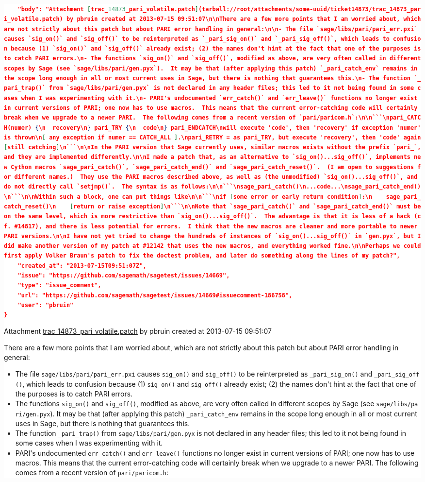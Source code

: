 ```json
    "body": "Attachment [trac_14873_pari_volatile.patch](tarball://root/attachments/some-uuid/ticket14873/trac_14873_pari_volatile.patch) by pbruin created at 2013-07-15 09:51:07\n\nThere are a few more points that I am worried about, which are not strictly about this patch but about PARI error handling in general:\n\n- The file `sage/libs/pari/pari_err.pxi` causes `sig_on()` and `sig_off()` to be reinterpreted as `_pari_sig_on()` and `_pari_sig_off()`, which leads to confusion because (1) `sig_on()` and `sig_off()` already exist; (2) the names don't hint at the fact that one of the purposes is to catch PARI errors.\n- The functions `sig_on()` and `sig_off()`, modified as above, are very often called in different scopes by Sage (see `sage/libs/pari/gen.pyx`).  It may be that (after applying this patch) `_pari_catch_env` remains in the scope long enough in all or most current uses in Sage, but there is nothing that guarantees this.\n- The function `_pari_trap()` from `sage/libs/pari/gen.pyx` is not declared in any header files; this led to it not being found in some cases when I was experimenting with it.\n- PARI's undocumented `err_catch()` and `err_leave()` functions no longer exist in current versions of PARI; one now has to use macros.  This means that the current error-catching code will certainly break when we upgrade to a newer PARI.  The following comes from a recent version of `pari/paricom.h`:\n\n```\npari_CATCH(numer) {\n  recovery\n} pari_TRY {\n  code\n} pari_ENDCATCH\nwill execute 'code', then 'recovery' if exception 'numer' is thrown\n[ any exception if numer == CATCH_ALL ].\npari_RETRY = as pari_TRY, but execute 'recovery', then 'code' again [still catching]\n```\n\nIn the PARI version that Sage currently uses, similar macros exists without the prefix `pari_`, and they are implemented differently.\n\nI made a patch that, as an alternative to `sig_on()...sig_off()`, implements new Cython macros `sage_pari_catch()`, `sage_pari_catch_end()` and `sage_pari_catch_reset()`.  (I am open to suggestions for different names.)  They use the PARI macros described above, as well as (the unmodified) `sig_on()...sig_off()`, and do not directly call `setjmp()`.  The syntax is as follows:\n\n```\nsage_pari_catch()\n...code...\nsage_pari_catch_end()\n```\n\nWithin such a block, one can put things like\n\n```\nif [some error or early return condition]:\n    sage_pari_catch_reset()\n    [return or raise exception]\n```\n\nNote that `sage_pari_catch()` and `sage_pari_catch_end()` must be on the same level, which is more restrictive than `sig_on()...sig_off()`.  The advantage is that it is less of a hack (cf. #14817), and there is less potential for errors.  I think that the new macros are cleaner and more portable to newer PARI versions.\n\nI have not yet tried to change the hundreds of instances of `sig_on()...sig_off()` in `gen.pyx`, but I did make another version of my patch at #12142 that uses the new macros, and everything worked fine.\n\nPerhaps we could first apply Volker Braun's patch to fix the doctest problem, and later do something along the lines of my patch?",
    "created_at": "2013-07-15T09:51:07Z",
    "issue": "https://github.com/sagemath/sagetest/issues/14669",
    "type": "issue_comment",
    "url": "https://github.com/sagemath/sagetest/issues/14669#issuecomment-186758",
    "user": "pbruin"
}
```

Attachment [trac_14873_pari_volatile.patch](tarball://root/attachments/some-uuid/ticket14873/trac_14873_pari_volatile.patch) by pbruin created at 2013-07-15 09:51:07

There are a few more points that I am worried about, which are not strictly about this patch but about PARI error handling in general:

- The file `sage/libs/pari/pari_err.pxi` causes `sig_on()` and `sig_off()` to be reinterpreted as `_pari_sig_on()` and `_pari_sig_off()`, which leads to confusion because (1) `sig_on()` and `sig_off()` already exist; (2) the names don't hint at the fact that one of the purposes is to catch PARI errors.
- The functions `sig_on()` and `sig_off()`, modified as above, are very often called in different scopes by Sage (see `sage/libs/pari/gen.pyx`).  It may be that (after applying this patch) `_pari_catch_env` remains in the scope long enough in all or most current uses in Sage, but there is nothing that guarantees this.
- The function `_pari_trap()` from `sage/libs/pari/gen.pyx` is not declared in any header files; this led to it not being found in some cases when I was experimenting with it.
- PARI's undocumented `err_catch()` and `err_leave()` functions no longer exist in current versions of PARI; one now has to use macros.  This means that the current error-catching code will certainly break when we upgrade to a newer PARI.  The following comes from a recent version of `pari/paricom.h`:
